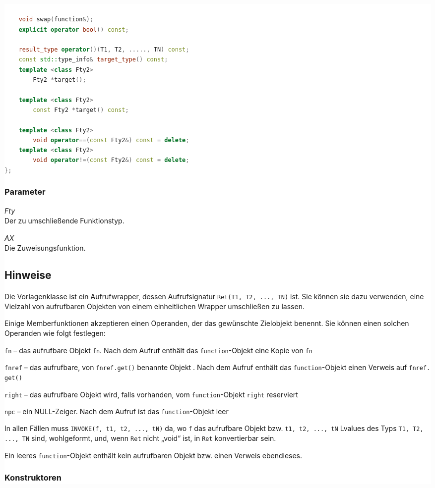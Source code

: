 ```cpp

    void swap(function&);
    explicit operator bool() const;

    result_type operator()(T1, T2, ....., TN) const;
    const std::type_info& target_type() const;
    template <class Fty2>
        Fty2 *target();

    template <class Fty2>
        const Fty2 *target() const;

    template <class Fty2>
        void operator==(const Fty2&) const = delete;
    template <class Fty2>
        void operator!=(const Fty2&) const = delete;
};
```

### <a name="parameters"></a>Parameter

*Fty*<br/>
Der zu umschließende Funktionstyp.

*AX*<br/>
Die Zuweisungsfunktion.

## <a name="remarks"></a>Hinweise

Die Vorlagenklasse ist ein Aufrufwrapper, dessen Aufrufsignatur `Ret(T1, T2, ..., TN)` ist. Sie können sie dazu verwenden, eine Vielzahl von aufrufbaren Objekten von einem einheitlichen Wrapper umschließen zu lassen.

Einige Memberfunktionen akzeptieren einen Operanden, der das gewünschte Zielobjekt benennt. Sie können einen solchen Operanden wie folgt festlegen:

`fn` – das aufrufbare Objekt `fn`. Nach dem Aufruf enthält das `function`-Objekt eine Kopie von `fn`

`fnref` – das aufrufbare, von `fnref.get()` benannte Objekt . Nach dem Aufruf enthält das `function`-Objekt einen Verweis auf `fnref.get()`

`right` – das aufrufbare Objekt wird, falls vorhanden, vom `function`-Objekt `right` reserviert

`npc` – ein NULL-Zeiger. Nach dem Aufruf ist das `function`-Objekt leer

In allen Fällen muss `INVOKE(f, t1, t2, ..., tN)` da, wo `f` das aufrufbare Objekt bzw. `t1, t2, ..., tN` Lvalues des Typs `T1, T2, ..., TN` sind, wohlgeformt, und, wenn `Ret` nicht „void“ ist, in `Ret` konvertierbar sein.

Ein leeres `function`-Objekt enthält kein aufrufbaren Objekt bzw. einen Verweis ebendieses.

### <a name="constructors"></a>Konstruktoren
